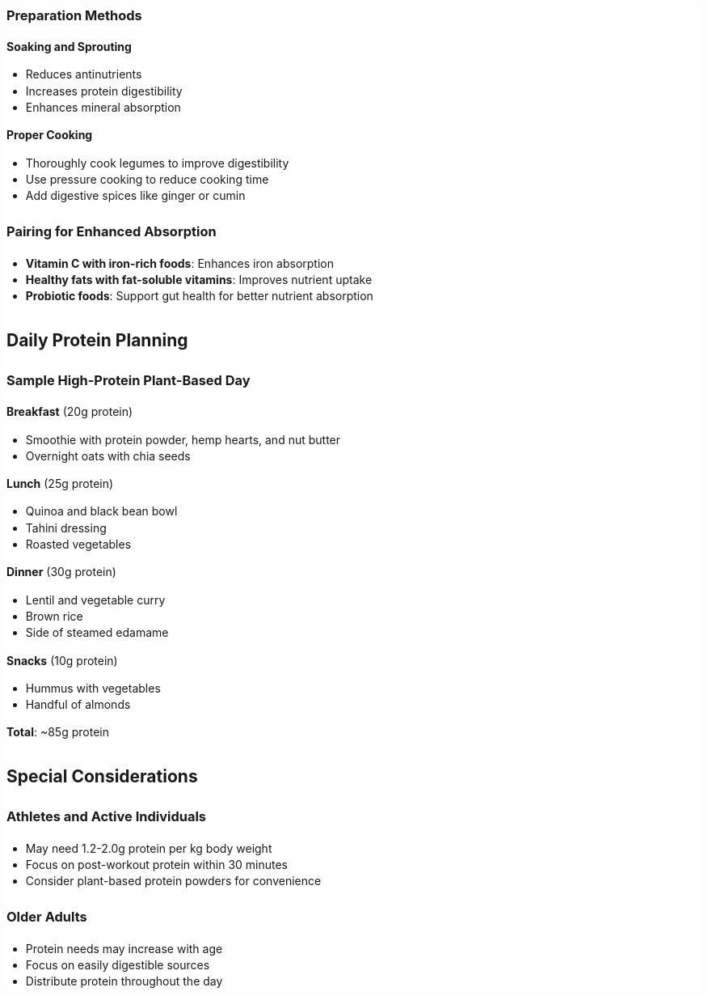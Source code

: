 ### Preparation Methods
**Soaking and Sprouting**
- Reduces antinutrients
- Increases protein digestibility
- Enhances mineral absorption

**Proper Cooking**
- Thoroughly cook legumes to improve digestibility
- Use pressure cooking to reduce cooking time
- Add digestive spices like ginger or cumin

### Pairing for Enhanced Absorption
- **Vitamin C with iron-rich foods**: Enhances iron absorption
- **Healthy fats with fat-soluble vitamins**: Improves nutrient uptake
- **Probiotic foods**: Support gut health for better nutrient absorption

## Daily Protein Planning

### Sample High-Protein Plant-Based Day

**Breakfast** (20g protein)
- Smoothie with protein powder, hemp hearts, and nut butter
- Overnight oats with chia seeds

**Lunch** (25g protein)
- Quinoa and black bean bowl
- Tahini dressing
- Roasted vegetables

**Dinner** (30g protein)
- Lentil and vegetable curry
- Brown rice
- Side of steamed edamame

**Snacks** (10g protein)
- Hummus with vegetables
- Handful of almonds

**Total**: ~85g protein

## Special Considerations

### Athletes and Active Individuals
- May need 1.2-2.0g protein per kg body weight
- Focus on post-workout protein within 30 minutes
- Consider plant-based protein powders for convenience

### Older Adults
- Protein needs may increase with age
- Focus on easily digestible sources
- Distribute protein throughout the day

